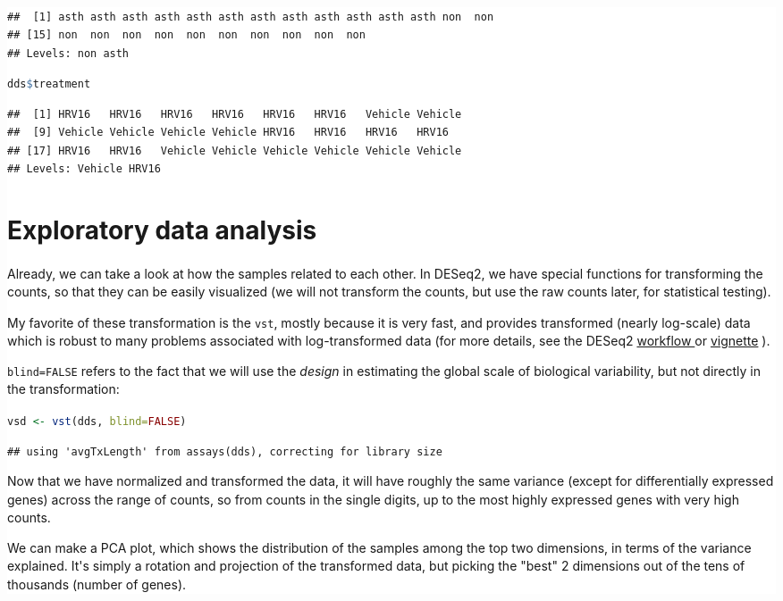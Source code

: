 ```
##  [1] asth asth asth asth asth asth asth asth asth asth asth asth non  non 
## [15] non  non  non  non  non  non  non  non  non  non 
## Levels: non asth
```

```r
dds$treatment
```

```
##  [1] HRV16   HRV16   HRV16   HRV16   HRV16   HRV16   Vehicle Vehicle
##  [9] Vehicle Vehicle Vehicle Vehicle HRV16   HRV16   HRV16   HRV16  
## [17] HRV16   HRV16   Vehicle Vehicle Vehicle Vehicle Vehicle Vehicle
## Levels: Vehicle HRV16
```

# Exploratory data analysis

Already, we can take a look at how the samples related to each other.
In DESeq2, we have special functions for transforming the counts,
so that they can be easily visualized (we will not transform the counts, 
but use the raw counts later, for statistical testing).

My favorite of these transformation is the `vst`, mostly because it is 
very fast, and provides transformed (nearly log-scale) data which is
robust to many problems associated with log-transformed data (for more details,
see the DESeq2 
[workflow ](http://www.bioconductor.org/help/workflows/rnaseqGene/#the-rlog-and-variance-stabilizing-transformations)
or 
[vignette](https://www.bioconductor.org/packages/release/bioc/vignettes/DESeq2/inst/doc/DESeq2.html#count-data-transformations)
).

`blind=FALSE` refers to the fact that we will use the *design* in estimating
the global scale of biological variability, but not directly in the transformation:


```r
vsd <- vst(dds, blind=FALSE)
```

```
## using 'avgTxLength' from assays(dds), correcting for library size
```

Now that we have normalized and transformed the data, it will have roughly 
the same variance (except for differentially expressed genes) across the range of
counts, so from counts in the single digits, up to the most highly expressed 
genes with very high counts.

We can make a PCA plot, which shows the distribution of the samples
among the top two dimensions, in terms of the variance explained.
It's simply a rotation and projection of the transformed data, but 
picking the "best" 2 dimensions out of the tens of thousands (number of genes).
